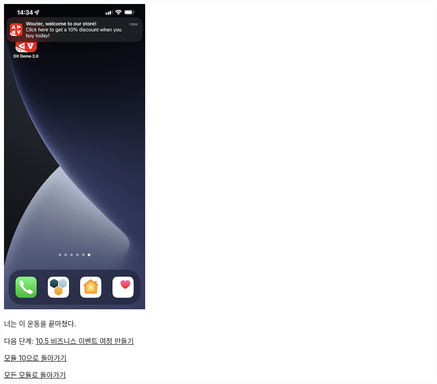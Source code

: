 ![DSN](./images/demo3.png)

너는 이 운동을 끝마쳤다.

다음 단계: [10.5 비즈니스 이벤트 여정 만들기](./ex5.md)

[모듈 10으로 돌아가기](./journeyoptimizer.md)

[모든 모듈로 돌아가기](../../overview.md)
